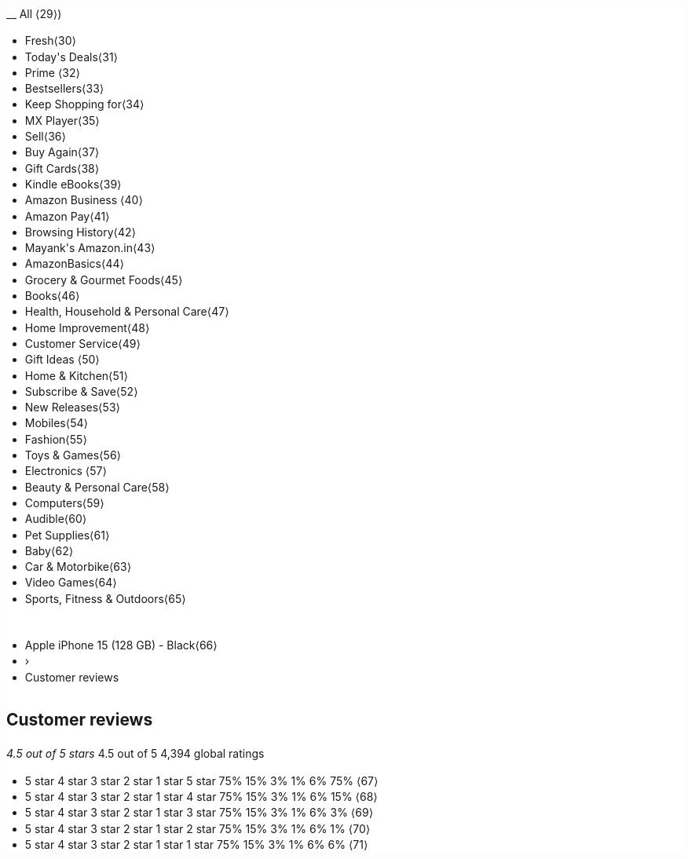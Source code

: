 
 __ All ⟨29⟩)
  * Fresh⟨30⟩
  * Today's Deals⟨31⟩
  * Prime ⟨32⟩
  * Bestsellers⟨33⟩
  * Keep Shopping for⟨34⟩
  * MX Player⟨35⟩
  * Sell⟨36⟩
  * Buy Again⟨37⟩
  * Gift Cards⟨38⟩
  * Kindle eBooks⟨39⟩
  * Amazon Business ⟨40⟩
  * Amazon Pay⟨41⟩
  * Browsing History⟨42⟩
  * Mayank's Amazon.in⟨43⟩
  * AmazonBasics⟨44⟩
  * Grocery & Gourmet Foods⟨45⟩
  * Books⟨46⟩
  * Health, Household & Personal Care⟨47⟩
  * Home Improvement⟨48⟩
  * Customer Service⟨49⟩
  * Gift Ideas ⟨50⟩
  * Home & Kitchen⟨51⟩
  * Subscribe & Save⟨52⟩
  * New Releases⟨53⟩
  * Mobiles⟨54⟩
  * Fashion⟨55⟩
  * Toys & Games⟨56⟩
  *  Electronics ⟨57⟩
  * Beauty & Personal Care⟨58⟩
  * Computers⟨59⟩
  * Audible⟨60⟩
  * Pet Supplies⟨61⟩
  * Baby⟨62⟩
  * Car & Motorbike⟨63⟩
  * Video Games⟨64⟩
  * Sports, Fitness & Outdoors⟨65⟩


# 
  * Apple iPhone 15 (128 GB) - Black⟨66⟩
  * ›
  * Customer reviews


## Customer reviews
 _4.5 out of 5 stars_
4.5 out of 5
4,394 global ratings
  *  5 star  4 star  3 star  2 star  1 star  5 star  75%  15%  3%  1%  6%  75%  ⟨67⟩
  *  5 star  4 star  3 star  2 star  1 star  4 star  75%  15%  3%  1%  6%  15%  ⟨68⟩
  *  5 star  4 star  3 star  2 star  1 star  3 star  75%  15%  3%  1%  6%  3%  ⟨69⟩
  *  5 star  4 star  3 star  2 star  1 star  2 star  75%  15%  3%  1%  6%  1%  ⟨70⟩
  *  5 star  4 star  3 star  2 star  1 star  1 star  75%  15%  3%  1%  6%  6%  ⟨71⟩
